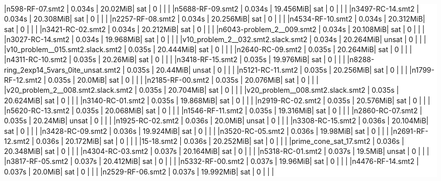 |n598-RF-07.smt2                                              |    0.034s | 20.02MiB| sat | 0 |  |  |
|n5688-RF-09.smt2                                             |    0.034s | 19.456MiB| sat | 0 |  |  |
|n3497-RC-14.smt2                                             |    0.034s | 20.308MiB| sat | 0 |  |  |
|n2257-RF-08.smt2                                             |    0.034s | 20.256MiB| sat | 0 |  |  |
|n4534-RF-10.smt2                                             |    0.034s | 20.312MiB| sat | 0 |  |  |
|n3421-RC-02.smt2                                             |    0.034s | 20.212MiB| sat | 0 |  |  |
|n6043-problem_2__009.smt2                                    |    0.034s | 20.108MiB| sat | 0 |  |  |
|n3027-RC-14.smt2                                             |    0.034s | 19.968MiB| sat | 0 |  |  |
|v10_problem_2__032.smt2.slack.smt2                           |    0.034s | 20.264MiB| unsat | 0 |  |  |
|v10_problem__015.smt2.slack.smt2                             |    0.035s | 20.444MiB| sat | 0 |  |  |
|n2640-RC-09.smt2                                             |    0.035s | 20.264MiB| sat | 0 |  |  |
|n4311-RC-10.smt2                                             |    0.035s | 20.26MiB| sat | 0 |  |  |
|n3418-RF-15.smt2                                             |    0.035s | 19.976MiB| sat | 0 |  |  |
|n8288-ring_2exp14_5vars_0ite_unsat.smt2                      |    0.035s | 20.44MiB| unsat | 0 |  |  |
|n5121-RC-11.smt2                                             |    0.035s | 20.256MiB| sat | 0 |  |  |
|n1799-RF-12.smt2                                             |    0.035s | 20.0MiB| sat | 0 |  |  |
|n2185-RF-00.smt2                                             |    0.035s | 20.076MiB| sat | 0 |  |  |
|v20_problem_2__008.smt2.slack.smt2                           |    0.035s | 20.704MiB| sat | 0 |  |  |
|v20_problem__008.smt2.slack.smt2                             |    0.035s | 20.624MiB| sat | 0 |  |  |
|n3140-RC-01.smt2                                             |    0.035s | 19.868MiB| sat | 0 |  |  |
|n2919-RC-02.smt2                                             |    0.035s | 20.576MiB| sat | 0 |  |  |
|n5620-RC-13.smt2                                             |    0.035s | 20.068MiB| sat | 0 |  |  |
|n1546-RF-11.smt2                                             |    0.035s | 19.316MiB| sat | 0 |  |  |
|n2860-RC-07.smt2                                             |    0.035s | 20.24MiB| unsat | 0 |  |  |
|n1925-RC-02.smt2                                             |    0.036s | 20.0MiB| unsat | 0 |  |  |
|n3308-RC-15.smt2                                             |    0.036s | 20.104MiB| sat | 0 |  |  |
|n3428-RC-09.smt2                                             |    0.036s | 19.924MiB| sat | 0 |  |  |
|n3520-RC-05.smt2                                             |    0.036s | 19.98MiB| sat | 0 |  |  |
|n2691-RF-12.smt2                                             |    0.036s | 20.172MiB| sat | 0 |  |  |
|15-18.smt2                                                   |    0.036s | 20.252MiB| sat | 0 |  |  |
|prime_cone_sat_17.smt2                                       |    0.036s | 20.348MiB| sat | 0 |  |  |
|n4304-RC-03.smt2                                             |    0.037s | 20.164MiB| sat | 0 |  |  |
|n5318-RC-01.smt2                                             |    0.037s | 19.5MiB| unsat | 0 |  |  |
|n3817-RF-05.smt2                                             |    0.037s | 20.412MiB| sat | 0 |  |  |
|n5332-RF-00.smt2                                             |    0.037s | 19.96MiB| sat | 0 |  |  |
|n4476-RF-14.smt2                                             |    0.037s | 20.0MiB| sat | 0 |  |  |
|n2529-RF-06.smt2                                             |    0.037s | 19.992MiB| sat | 0 |  |  |